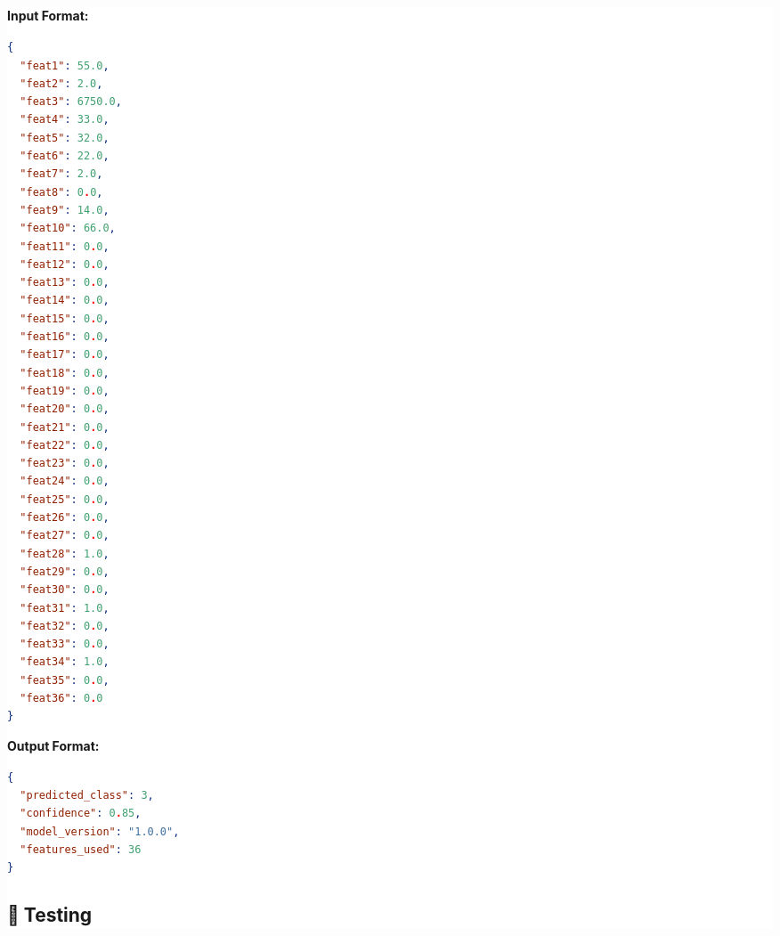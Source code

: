 **Input Format:**
```json
{
  "feat1": 55.0,
  "feat2": 2.0,
  "feat3": 6750.0,
  "feat4": 33.0,
  "feat5": 32.0,
  "feat6": 22.0,
  "feat7": 2.0,
  "feat8": 0.0,
  "feat9": 14.0,
  "feat10": 66.0,
  "feat11": 0.0,
  "feat12": 0.0,
  "feat13": 0.0,
  "feat14": 0.0,
  "feat15": 0.0,
  "feat16": 0.0,
  "feat17": 0.0,
  "feat18": 0.0,
  "feat19": 0.0,
  "feat20": 0.0,
  "feat21": 0.0,
  "feat22": 0.0,
  "feat23": 0.0,
  "feat24": 0.0,
  "feat25": 0.0,
  "feat26": 0.0,
  "feat27": 0.0,
  "feat28": 1.0,
  "feat29": 0.0,
  "feat30": 0.0,
  "feat31": 1.0,
  "feat32": 0.0,
  "feat33": 0.0,
  "feat34": 1.0,
  "feat35": 0.0,
  "feat36": 0.0
}
```

**Output Format:**
```json
{
  "predicted_class": 3,
  "confidence": 0.85,
  "model_version": "1.0.0",
  "features_used": 36
}
```

## 🧪 Testing
